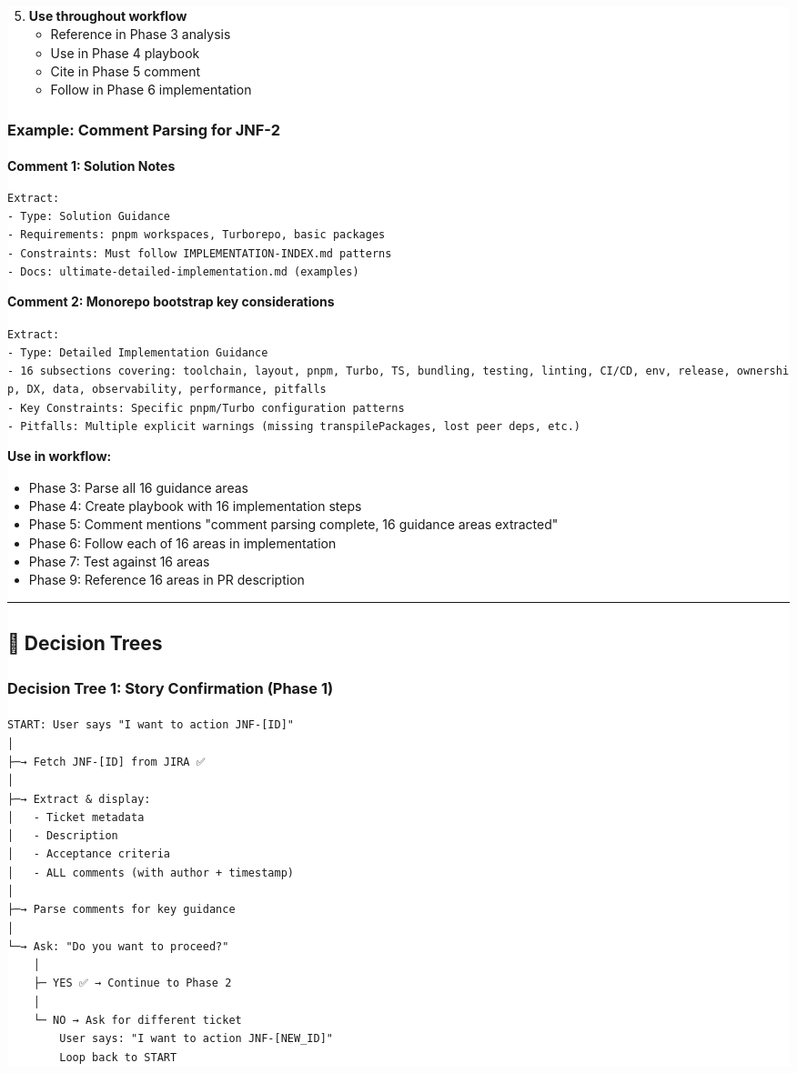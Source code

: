 5. **Use throughout workflow**
   - Reference in Phase 3 analysis
   - Use in Phase 4 playbook
   - Cite in Phase 5 comment
   - Follow in Phase 6 implementation

### Example: Comment Parsing for JNF-2

**Comment 1: Solution Notes**
```
Extract:
- Type: Solution Guidance
- Requirements: pnpm workspaces, Turborepo, basic packages
- Constraints: Must follow IMPLEMENTATION-INDEX.md patterns
- Docs: ultimate-detailed-implementation.md (examples)
```

**Comment 2: Monorepo bootstrap key considerations**
```
Extract:
- Type: Detailed Implementation Guidance
- 16 subsections covering: toolchain, layout, pnpm, Turbo, TS, bundling, testing, linting, CI/CD, env, release, ownership, DX, data, observability, performance, pitfalls
- Key Constraints: Specific pnpm/Turbo configuration patterns
- Pitfalls: Multiple explicit warnings (missing transpilePackages, lost peer deps, etc.)
```

**Use in workflow:**
- Phase 3: Parse all 16 guidance areas
- Phase 4: Create playbook with 16 implementation steps
- Phase 5: Comment mentions "comment parsing complete, 16 guidance areas extracted"
- Phase 6: Follow each of 16 areas in implementation
- Phase 7: Test against 16 areas
- Phase 9: Reference 16 areas in PR description

---

## 🌳 Decision Trees

### Decision Tree 1: Story Confirmation (Phase 1)

```
START: User says "I want to action JNF-[ID]"
│
├─→ Fetch JNF-[ID] from JIRA ✅
│
├─→ Extract & display:
│   - Ticket metadata
│   - Description
│   - Acceptance criteria
│   - ALL comments (with author + timestamp)
│
├─→ Parse comments for key guidance
│
└─→ Ask: "Do you want to proceed?"
    │
    ├─ YES ✅ → Continue to Phase 2
    │
    └─ NO → Ask for different ticket
        User says: "I want to action JNF-[NEW_ID]"
        Loop back to START
```
